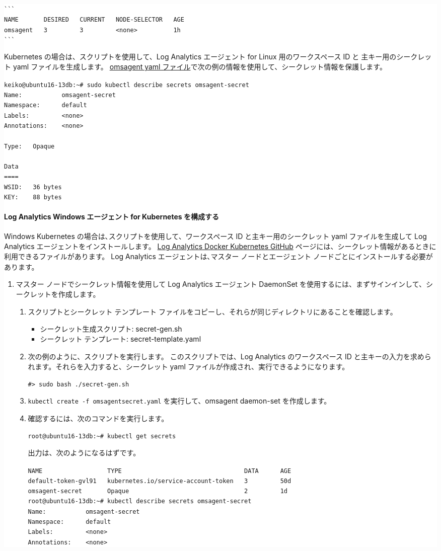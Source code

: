     ```
    NAME       DESIRED   CURRENT   NODE-SELECTOR   AGE
    omsagent   3         3         <none>          1h
    ```

Kubernetes の場合は、スクリプトを使用して、Log Analytics エージェント for Linux 用のワークスペース ID と 主キー用のシークレット yaml ファイルを生成します。 [omsagent yaml ファイル](https://github.com/Microsoft/OMS-docker/blob/master/Kubernetes/omsagent.yaml)で次の例の情報を使用して、シークレット情報を保護します。

```
keiko@ubuntu16-13db:~# sudo kubectl describe secrets omsagent-secret
Name:           omsagent-secret
Namespace:      default
Labels:         <none>
Annotations:    <none>

Type:   Opaque

Data
====
WSID:   36 bytes
KEY:    88 bytes
```

#### <a name="configure-a-log-analytics-windows-agent-for-kubernetes"></a>Log Analytics Windows エージェント for Kubernetes を構成する

Windows Kubernetes の場合は､スクリプトを使用して、ワークスペース ID と主キー用のシークレット yaml ファイルを生成して Log Analytics エージェントをインストールします。 [Log Analytics Docker Kubernetes GitHub](https://github.com/Microsoft/OMS-docker/tree/master/Kubernetes/windows) ページには、シークレット情報があるときに利用できるファイルがあります。  Log Analytics エージェントは､マスター ノードとエージェント ノードごとにインストールする必要があります。  

1. マスター ノードでシークレット情報を使用して Log Analytics エージェント DaemonSet を使用するには、まずサインインして、シークレットを作成します。
    1. スクリプトとシークレット テンプレート ファイルをコピーし、それらが同じディレクトリにあることを確認します。
        - シークレット生成スクリプト: secret-gen.sh
        - シークレット テンプレート: secret-template.yaml

    2. 次の例のように、スクリプトを実行します。 このスクリプトでは、Log Analytics のワークスペース ID と主キーの入力を求められます。それらを入力すると、シークレット yaml ファイルが作成され、実行できるようになります。

        ```
        #> sudo bash ./secret-gen.sh
        ```
    3. ```kubectl create -f omsagentsecret.yaml``` を実行して、omsagent daemon-set を作成します。
    4. 確認するには、次のコマンドを実行します。

        ```
        root@ubuntu16-13db:~# kubectl get secrets
        ```

        出力は、次のようになるはずです。

        ```
        NAME                  TYPE                                  DATA      AGE
        default-token-gvl91   kubernetes.io/service-account-token   3         50d
        omsagent-secret       Opaque                                2         1d
        root@ubuntu16-13db:~# kubectl describe secrets omsagent-secret
        Name:           omsagent-secret
        Namespace:      default
        Labels:         <none>
        Annotations:    <none>
